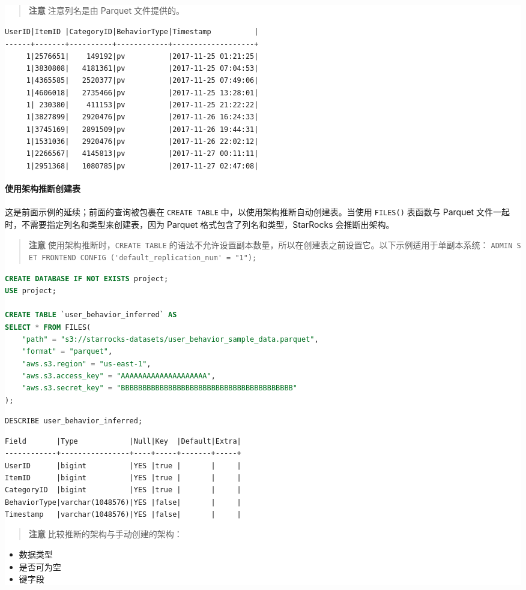 > **注意**
> 注意列名是由 Parquet 文件提供的。

```plaintext
UserID|ItemID |CategoryID|BehaviorType|Timestamp          |
------+-------+----------+------------+-------------------+
     1|2576651|    149192|pv          |2017-11-25 01:21:25|
     1|3830808|   4181361|pv          |2017-11-25 07:04:53|
     1|4365585|   2520377|pv          |2017-11-25 07:49:06|
     1|4606018|   2735466|pv          |2017-11-25 13:28:01|
     1| 230380|    411153|pv          |2017-11-25 21:22:22|
     1|3827899|   2920476|pv          |2017-11-26 16:24:33|
     1|3745169|   2891509|pv          |2017-11-26 19:44:31|
     1|1531036|   2920476|pv          |2017-11-26 22:02:12|
     1|2266567|   4145813|pv          |2017-11-27 00:11:11|
     1|2951368|   1080785|pv          |2017-11-27 02:47:08|
```

#### 使用架构推断创建表

这是前面示例的延续；前面的查询被包裹在 `CREATE TABLE` 中，以使用架构推断自动创建表。当使用 `FILES()` 表函数与 Parquet 文件一起时，不需要指定列名和类型来创建表，因为 Parquet 格式包含了列名和类型，StarRocks 会推断出架构。

> **注意**
> 使用架构推断时，`CREATE TABLE` 的语法不允许设置副本数量，所以在创建表之前设置它。以下示例适用于单副本系统：
> `ADMIN SET FRONTEND CONFIG ('default_replication_num' = "1");`

```sql
CREATE DATABASE IF NOT EXISTS project;
USE project;

CREATE TABLE `user_behavior_inferred` AS
SELECT * FROM FILES(
    "path" = "s3://starrocks-datasets/user_behavior_sample_data.parquet",
    "format" = "parquet",
    "aws.s3.region" = "us-east-1",
    "aws.s3.access_key" = "AAAAAAAAAAAAAAAAAAAA",
    "aws.s3.secret_key" = "BBBBBBBBBBBBBBBBBBBBBBBBBBBBBBBBBBBBBBBB"
);
```

```SQL
DESCRIBE user_behavior_inferred;
```

```plaintext
Field       |Type            |Null|Key  |Default|Extra|
------------+----------------+----+-----+-------+-----+
UserID      |bigint          |YES |true |       |     |
ItemID      |bigint          |YES |true |       |     |
CategoryID  |bigint          |YES |true |       |     |
BehaviorType|varchar(1048576)|YES |false|       |     |
Timestamp   |varchar(1048576)|YES |false|       |     |
```

> **注意**
> 比较推断的架构与手动创建的架构：
- 数据类型
- 是否可为空
- 键字段
